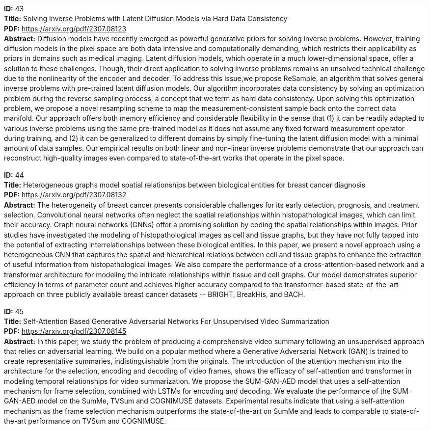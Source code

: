 **ID:** 43  
**Title:** Solving Inverse Problems with Latent Diffusion Models via Hard Data  Consistency  
**PDF:** https://arxiv.org/pdf/2307.08123  
**Abstract:** Diffusion models have recently emerged as powerful generative priors for solving inverse problems. However, training diffusion models in the pixel space are both data intensive and computationally demanding, which restricts their applicability as priors in domains such as medical imaging. Latent diffusion models, which operate in a much lower-dimensional space, offer a solution to these challenges. Though, their direct application to solving inverse problems remains an unsolved technical challenge due to the nonlinearity of the encoder and decoder. To address this issue,we propose ReSample, an algorithm that solves general inverse problems with pre-trained latent diffusion models. Our algorithm incorporates data consistency by solving an optimization problem during the reverse sampling process, a concept that we term as hard data consistency. Upon solving this optimization problem, we propose a novel resampling scheme to map the measurement-consistent sample back onto the correct data manifold. Our approach offers both memory efficiency and considerable flexibility in the sense that (1) it can be readily adapted to various inverse problems using the same pre-trained model as it does not assume any fixed forward measurement operator during training, and (2) it can be generalized to different domains by simply fine-tuning the latent diffusion model with a minimal amount of data samples. Our empirical results on both linear and non-linear inverse problems demonstrate that our approach can reconstruct high-quality images even compared to state-of-the-art works that operate in the pixel space. 

**ID:** 44  
**Title:** Heterogeneous graphs model spatial relationships between biological  entities for breast cancer diagnosis  
**PDF:** https://arxiv.org/pdf/2307.08132  
**Abstract:** The heterogeneity of breast cancer presents considerable challenges for its early detection, prognosis, and treatment selection. Convolutional neural networks often neglect the spatial relationships within histopathological images, which can limit their accuracy. Graph neural networks (GNNs) offer a promising solution by coding the spatial relationships within images. Prior studies have investigated the modeling of histopathological images as cell and tissue graphs, but they have not fully tapped into the potential of extracting interrelationships between these biological entities. In this paper, we present a novel approach using a heterogeneous GNN that captures the spatial and hierarchical relations between cell and tissue graphs to enhance the extraction of useful information from histopathological images. We also compare the performance of a cross-attention-based network and a transformer architecture for modeling the intricate relationships within tissue and cell graphs. Our model demonstrates superior efficiency in terms of parameter count and achieves higher accuracy compared to the transformer-based state-of-the-art approach on three publicly available breast cancer datasets -- BRIGHT, BreakHis, and BACH. 

**ID:** 45  
**Title:** Self-Attention Based Generative Adversarial Networks For Unsupervised  Video Summarization  
**PDF:** https://arxiv.org/pdf/2307.08145  
**Abstract:** In this paper, we study the problem of producing a comprehensive video summary following an unsupervised approach that relies on adversarial learning. We build on a popular method where a Generative Adversarial Network (GAN) is trained to create representative summaries, indistinguishable from the originals. The introduction of the attention mechanism into the architecture for the selection, encoding and decoding of video frames, shows the efficacy of self-attention and transformer in modeling temporal relationships for video summarization. We propose the SUM-GAN-AED model that uses a self-attention mechanism for frame selection, combined with LSTMs for encoding and decoding. We evaluate the performance of the SUM-GAN-AED model on the SumMe, TVSum and COGNIMUSE datasets. Experimental results indicate that using a self-attention mechanism as the frame selection mechanism outperforms the state-of-the-art on SumMe and leads to comparable to state-of-the-art performance on TVSum and COGNIMUSE. 
